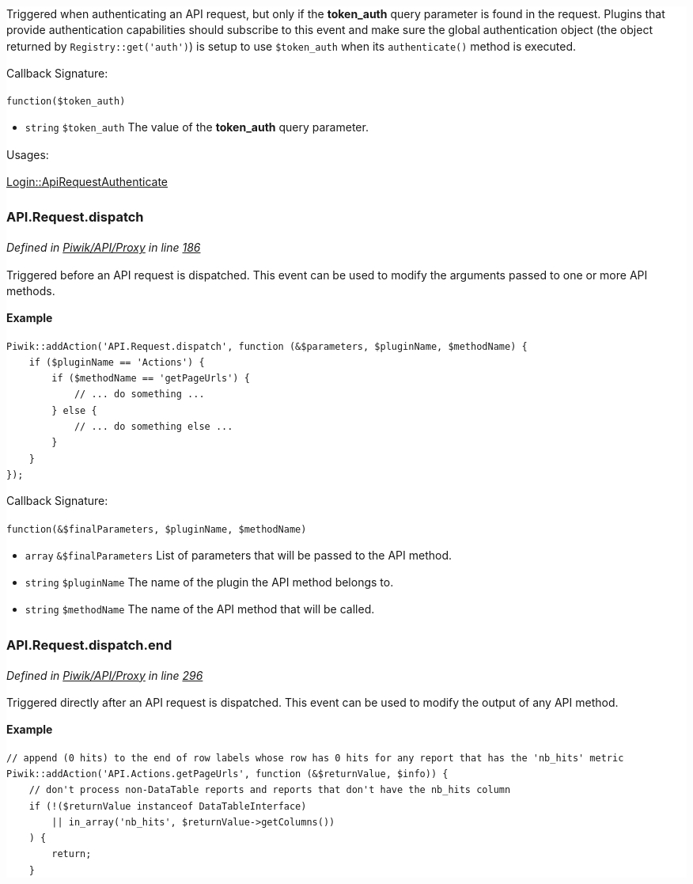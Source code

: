 Triggered when authenticating an API request, but only if the **token_auth** query parameter is found in the request. Plugins that provide authentication capabilities should subscribe to this event
and make sure the global authentication object (the object returned by `Registry::get('auth')`)
is setup to use `$token_auth` when its `authenticate()` method is executed.

Callback Signature:
<pre><code>function($token_auth)</code></pre>

- `string` `$token_auth` The value of the **token_auth** query parameter.

Usages:

[Login::ApiRequestAuthenticate](https://github.com/piwik/piwik/blob/2.1.1-b4/plugins/Login/Login.php#L53)


### API.Request.dispatch
_Defined in [Piwik/API/Proxy](https://github.com/piwik/piwik/blob/2.1.1-b4/core/API/Proxy.php) in line [186](https://github.com/piwik/piwik/blob/2.1.1-b4/core/API/Proxy.php#L186)_

Triggered before an API request is dispatched. This event can be used to modify the arguments passed to one or more API methods.

**Example**

    Piwik::addAction('API.Request.dispatch', function (&$parameters, $pluginName, $methodName) {
        if ($pluginName == 'Actions') {
            if ($methodName == 'getPageUrls') {
                // ... do something ...
            } else {
                // ... do something else ...
            }
        }
    });

Callback Signature:
<pre><code>function(&amp;$finalParameters, $pluginName, $methodName)</code></pre>

- `array` `&$finalParameters` List of parameters that will be passed to the API method.

- `string` `$pluginName` The name of the plugin the API method belongs to.

- `string` `$methodName` The name of the API method that will be called.


### API.Request.dispatch.end
_Defined in [Piwik/API/Proxy](https://github.com/piwik/piwik/blob/2.1.1-b4/core/API/Proxy.php) in line [296](https://github.com/piwik/piwik/blob/2.1.1-b4/core/API/Proxy.php#L296)_

Triggered directly after an API request is dispatched. This event can be used to modify the output of any API method.

**Example**

    // append (0 hits) to the end of row labels whose row has 0 hits for any report that has the 'nb_hits' metric
    Piwik::addAction('API.Actions.getPageUrls', function (&$returnValue, $info)) {
        // don't process non-DataTable reports and reports that don't have the nb_hits column
        if (!($returnValue instanceof DataTableInterface)
            || in_array('nb_hits', $returnValue->getColumns())
        ) {
            return;
        }
